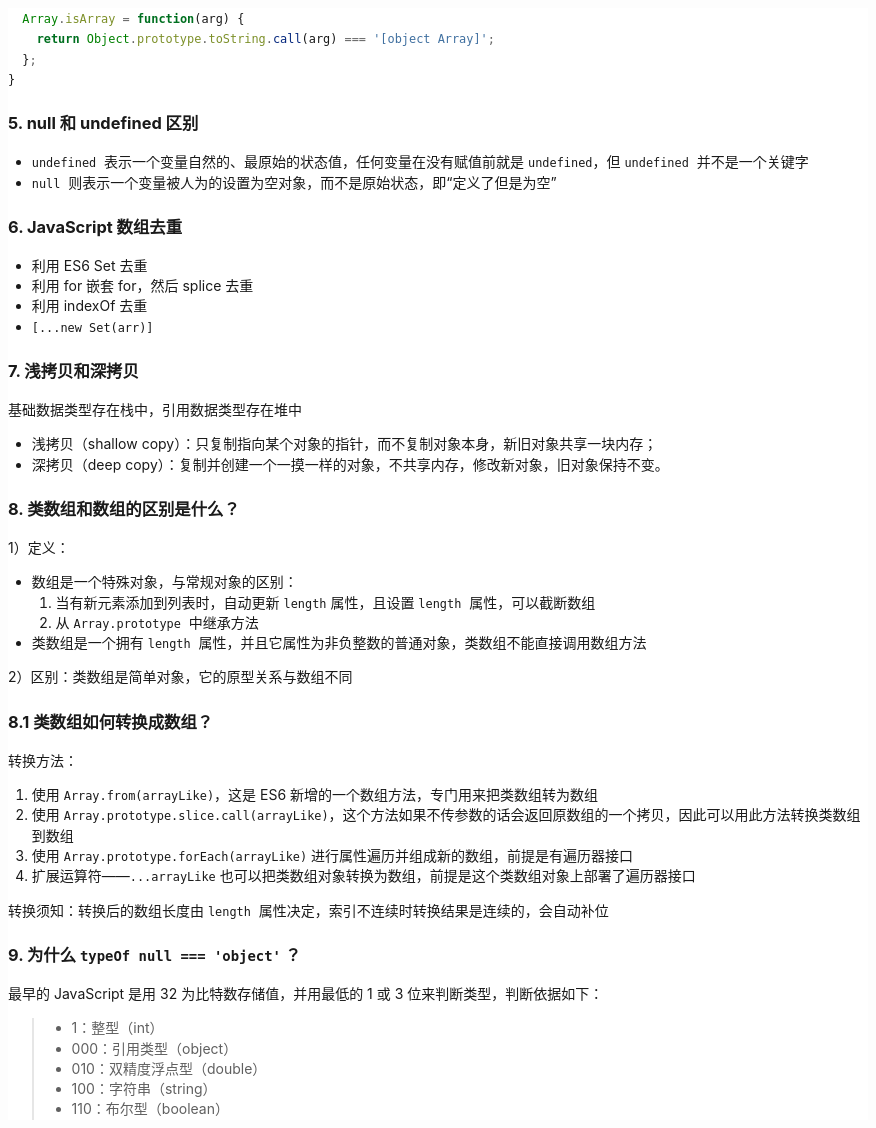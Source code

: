 ```javascript
  Array.isArray = function(arg) {
    return Object.prototype.toString.call(arg) === '[object Array]';
  };
}
```

### 5. null 和 undefined 区别

- `undefined`  表示一个变量自然的、最原始的状态值，任何变量在没有赋值前就是 `undefined`，但 `undefined`  并不是一个关键字
- `null`  则表示一个变量被人为的设置为空对象，而不是原始状态，即“定义了但是为空”

### 6. JavaScript 数组去重

- 利用 ES6 Set 去重
- 利用 for 嵌套 for，然后 splice 去重
- 利用 indexOf 去重
- `[...new Set(arr)]`

### 7. 浅拷贝和深拷贝

基础数据类型存在栈中，引用数据类型存在堆中

- 浅拷贝（shallow copy）：只复制指向某个对象的指针，而不复制对象本身，新旧对象共享一块内存；
- 深拷贝（deep copy）：复制并创建一个一摸一样的对象，不共享内存，修改新对象，旧对象保持不变。

### 8. 类数组和数组的区别是什么？

1）定义：

- 数组是一个特殊对象，与常规对象的区别：
  1.  当有新元素添加到列表时，自动更新 `length` 属性，且设置 `length`  属性，可以截断数组
  1.  从 `Array.prototype`  中继承方法
- 类数组是一个拥有 `length`  属性，并且它属性为非负整数的普通对象，类数组不能直接调用数组方法

2）区别：类数组是简单对象，它的原型关系与数组不同

### 8.1 类数组如何转换成数组？

转换方法：

1.  使用 `Array.from(arrayLike)`，这是 ES6 新增的一个数组方法，专门用来把类数组转为数组
2.  使用 `Array.prototype.slice.call(arrayLike)`，这个方法如果不传参数的话会返回原数组的一个拷贝，因此可以用此方法转换类数组到数组
3.  使用 `Array.prototype.forEach(arrayLike)` 进行属性遍历并组成新的数组，前提是有遍历器接口
4.  扩展运算符——`...arrayLike` 也可以把类数组对象转换为数组，前提是这个类数组对象上部署了遍历器接口

转换须知：转换后的数组长度由 `length`  属性决定，索引不连续时转换结果是连续的，会自动补位

### 9. 为什么 `typeOf null === 'object'` ？

最早的 JavaScript 是用 32 为比特数存储值，并用最低的 1 或 3 位来判断类型，判断依据如下：

> - 1：整型（int）
> - 000：引用类型（object）
> - 010：双精度浮点型（double）
> - 100：字符串（string）
> - 110：布尔型（boolean）
